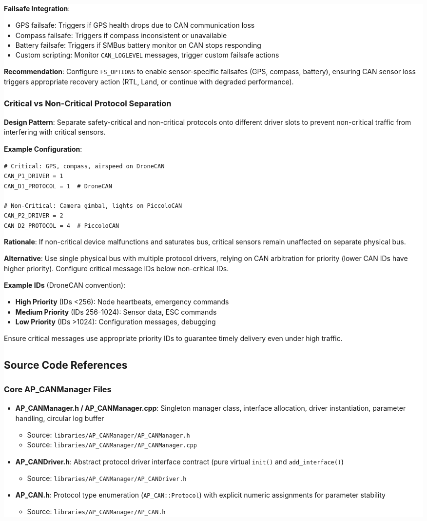 **Failsafe Integration**:
- GPS failsafe: Triggers if GPS health drops due to CAN communication loss
- Compass failsafe: Triggers if compass inconsistent or unavailable
- Battery failsafe: Triggers if SMBus battery monitor on CAN stops responding
- Custom scripting: Monitor `CAN_LOGLEVEL` messages, trigger custom failsafe actions

**Recommendation**: Configure `FS_OPTIONS` to enable sensor-specific failsafes (GPS, compass, battery), ensuring CAN sensor loss triggers appropriate recovery action (RTL, Land, or continue with degraded performance).

### Critical vs Non-Critical Protocol Separation

**Design Pattern**: Separate safety-critical and non-critical protocols onto different driver slots to prevent non-critical traffic from interfering with critical sensors.

**Example Configuration**:
```
# Critical: GPS, compass, airspeed on DroneCAN
CAN_P1_DRIVER = 1
CAN_D1_PROTOCOL = 1  # DroneCAN

# Non-Critical: Camera gimbal, lights on PiccoloCAN
CAN_P2_DRIVER = 2
CAN_D2_PROTOCOL = 4  # PiccoloCAN
```

**Rationale**: If non-critical device malfunctions and saturates bus, critical sensors remain unaffected on separate physical bus.

**Alternative**: Use single physical bus with multiple protocol drivers, relying on CAN arbitration for priority (lower CAN IDs have higher priority). Configure critical message IDs below non-critical IDs.

**Example IDs** (DroneCAN convention):
- **High Priority** (IDs <256): Node heartbeats, emergency commands
- **Medium Priority** (IDs 256-1024): Sensor data, ESC commands
- **Low Priority** (IDs >1024): Configuration messages, debugging

Ensure critical messages use appropriate priority IDs to guarantee timely delivery even under high traffic.

## Source Code References

### Core AP_CANManager Files

- **AP_CANManager.h / AP_CANManager.cpp**: Singleton manager class, interface allocation, driver instantiation, parameter handling, circular log buffer
  - Source: `libraries/AP_CANManager/AP_CANManager.h`
  - Source: `libraries/AP_CANManager/AP_CANManager.cpp`

- **AP_CANDriver.h**: Abstract protocol driver interface contract (pure virtual `init()` and `add_interface()`)
  - Source: `libraries/AP_CANManager/AP_CANDriver.h`

- **AP_CAN.h**: Protocol type enumeration (`AP_CAN::Protocol`) with explicit numeric assignments for parameter stability
  - Source: `libraries/AP_CANManager/AP_CAN.h`
